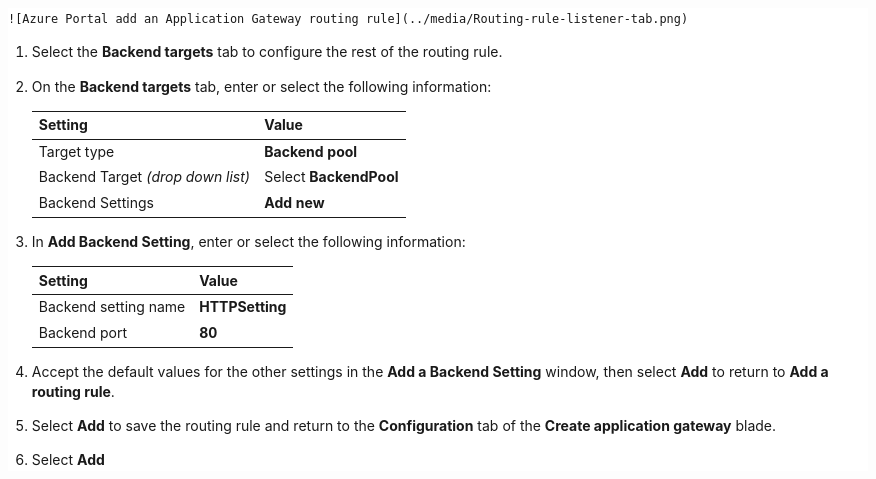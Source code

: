     ![Azure Portal add an Application Gateway routing rule](../media/Routing-rule-listener-tab.png)

1. Select the **Backend targets** tab to configure the rest of the routing rule.

1. On the **Backend targets** tab, enter or select the following information:

    | **Setting**      | **Value**      |
    | -------------    | -------------- |
    | Target type      | **Backend pool**   |
    | Backend Target *(drop down list)* | Select  **BackendPool** |
    | Backend Settings | **Add new** |

1. In **Add Backend Setting**, enter or select the following information:

    | **Setting**          | **Value**   |
    | ------------------   | ----------- |
    | Backend setting name | **HTTPSetting** |
    | Backend port         | **80**          |

1. Accept the default values for the other settings in the **Add a Backend Setting** window, then select **Add** to return to **Add a routing rule**.

1. Select **Add** to save the routing rule and return to the **Configuration** tab of the **Create application gateway** blade.

1. Select **Add**
